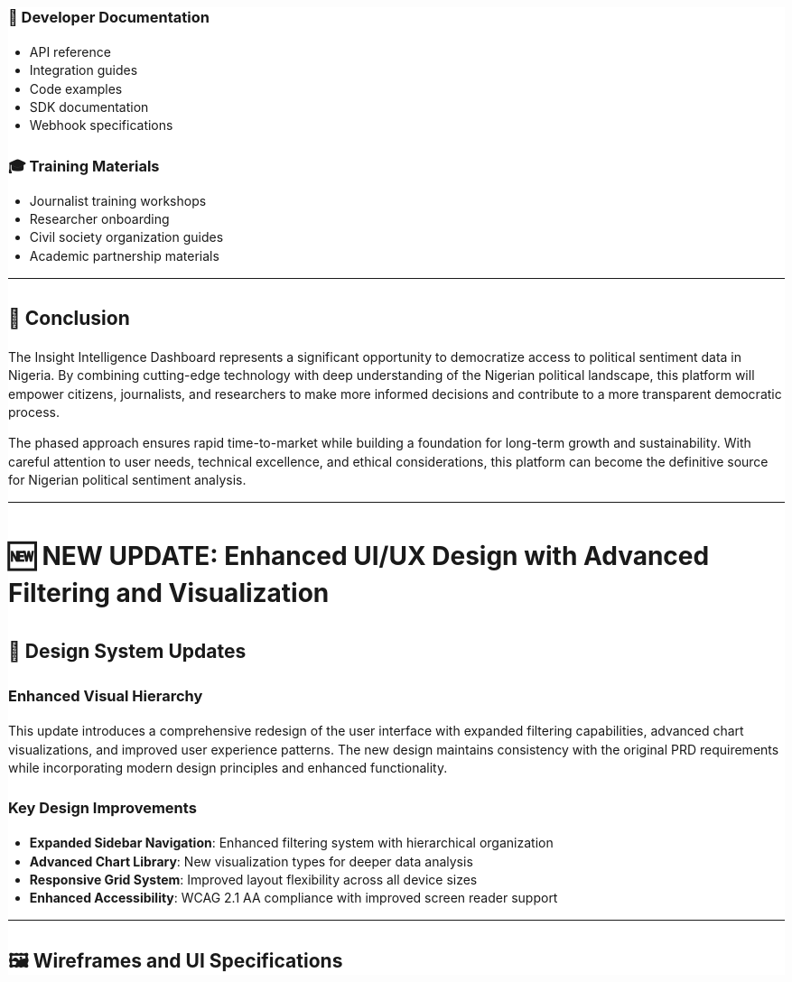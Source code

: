 ### 🔧 Developer Documentation
- API reference
- Integration guides
- Code examples
- SDK documentation
- Webhook specifications

### 🎓 Training Materials
- Journalist training workshops
- Researcher onboarding
- Civil society organization guides
- Academic partnership materials

---

## 🎉 Conclusion

The Insight Intelligence Dashboard represents a significant opportunity to democratize access to political sentiment data in Nigeria. By combining cutting-edge technology with deep understanding of the Nigerian political landscape, this platform will empower citizens, journalists, and researchers to make more informed decisions and contribute to a more transparent democratic process.

The phased approach ensures rapid time-to-market while building a foundation for long-term growth and sustainability. With careful attention to user needs, technical excellence, and ethical considerations, this platform can become the definitive source for Nigerian political sentiment analysis.

---

# 🆕 NEW UPDATE: Enhanced UI/UX Design with Advanced Filtering and Visualization

## 🎨 Design System Updates

### Enhanced Visual Hierarchy
This update introduces a comprehensive redesign of the user interface with expanded filtering capabilities, advanced chart visualizations, and improved user experience patterns. The new design maintains consistency with the original PRD requirements while incorporating modern design principles and enhanced functionality.

### Key Design Improvements
- **Expanded Sidebar Navigation**: Enhanced filtering system with hierarchical organization
- **Advanced Chart Library**: New visualization types for deeper data analysis
- **Responsive Grid System**: Improved layout flexibility across all device sizes
- **Enhanced Accessibility**: WCAG 2.1 AA compliance with improved screen reader support

---

## 🖼️ Wireframes and UI Specifications
